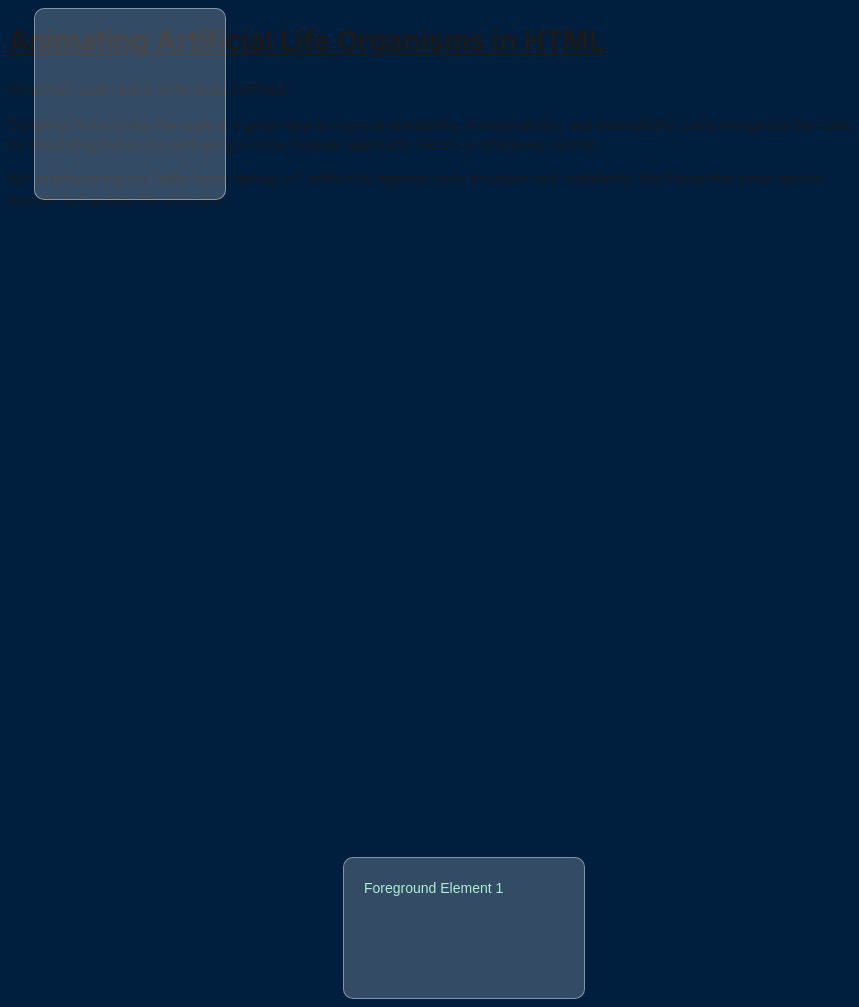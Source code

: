 # [Animating Artificial Life Organisms in HTML](https://claude.ai/chat/b59e1b37-7061-4dde-85c9-670e4ceaa058)

591c2190-ae86-43c4-87f4-8cd4297f24e1

 Certainly! Refactoring the code is a great idea to improve readability, maintainability, and extensibility. Let's reorganize the code by separating behaviors and using a more modular approach. Here's a refactored version:

<antThinking>We're refactoring our "alife-basic-debug-v1" artifact to improve code structure and modularity. We'll keep the same version number but update the structure.</antThinking>

<antArtifact identifier="alife-basic-debug-v1-refactored" type="text/html" title="A-Life Simulation V1 Refactored: Reproduction and Death">
<!DOCTYPE html>
<html lang="en">
<head>
    <meta charset="UTF-8">
    <meta name="viewport" content="width=device-width, initial-scale=1.0">
    <title>A-Life Simulation V1 Refactored: Reproduction and Death</title>
    <style>
        body, html {
            margin: 0;
            padding: 0;
            height: 100%;
            overflow: hidden;
            background-color: #001f3f;
        }
        #canvas {
            position: absolute;
            top: 0;
            left: 0;
            z-index: 1;
        }
        #debug {
            position: absolute;
            top: 10px;
            left: 10px;
            color: white;
            font-family: monospace;
            background-color: rgba(0, 0, 0, 0.5);
            padding: 5px;
            z-index: 3;
        }
        .foreground {
            position: absolute;
            background: rgba(255, 255, 255, 0.2);
            border: 1px solid rgba(255, 255, 255, 0.4);
            padding: 20px;
            border-radius: 10px;
            color: #aaf0d1;
            font-family: Arial, sans-serif;
            z-index: 2;
            pointer-events: none;
        }
    </style>
</head>
<body>
    <canvas id="canvas"></canvas>
    <div class="foreground" style="top: 50%; left: 50%; transform: translate(-50%, -50%); width: 200px; height: 100px;">
        Foreground Element 1
    </div>
    <div class="foreground" style="top: 50px; left: 50px; width: 150px; height: 150px;">